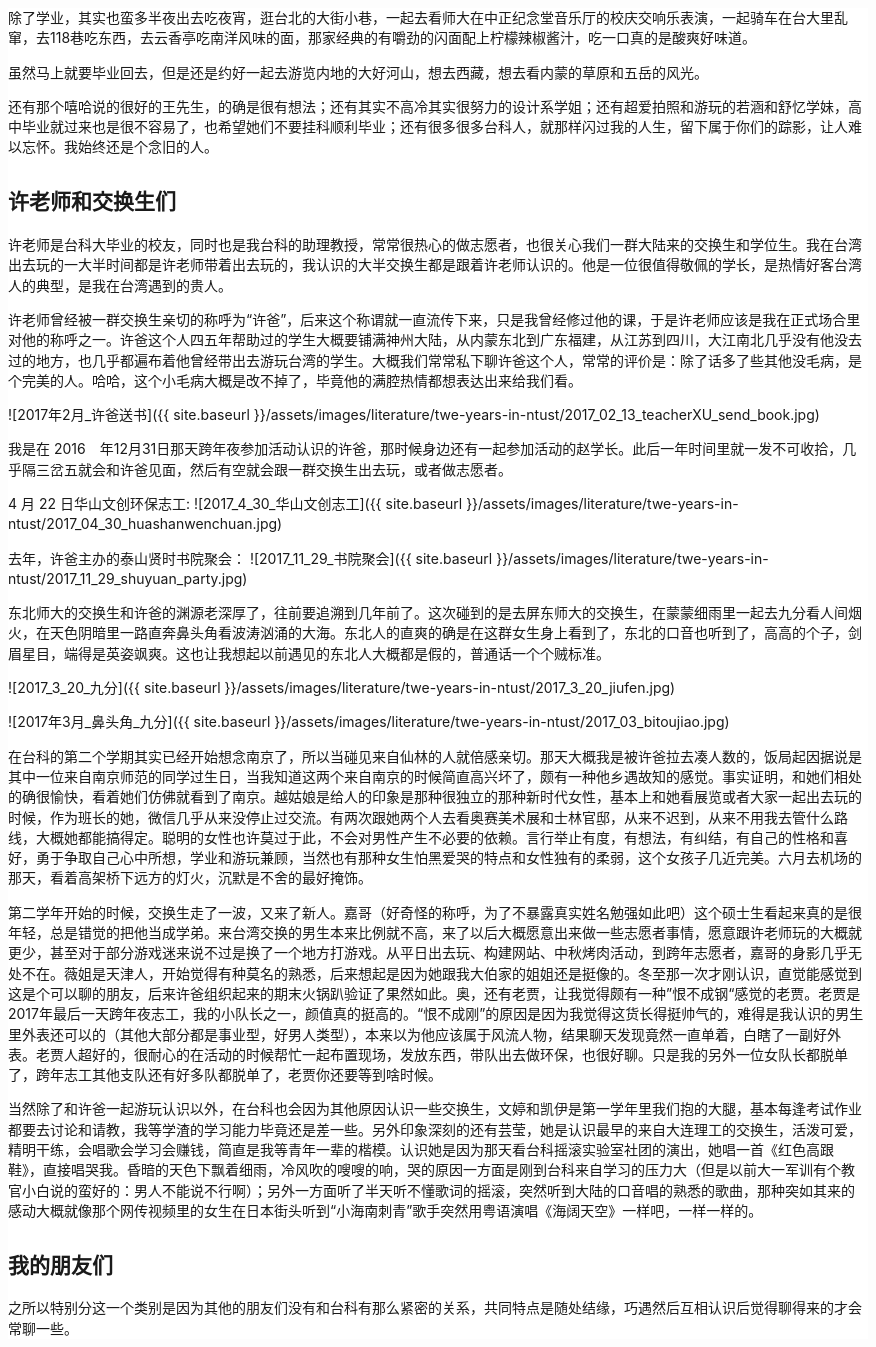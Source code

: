 除了学业，其实也蛮多半夜出去吃夜宵，逛台北的大街小巷，一起去看师大在中正纪念堂音乐厅的校庆交响乐表演，一起骑车在台大里乱窜，去118巷吃东西，去云香亭吃南洋风味的面，那家经典的有嚼劲的闪面配上柠檬辣椒酱汁，吃一口真的是酸爽好味道。

虽然马上就要毕业回去，但是还是约好一起去游览内地的大好河山，想去西藏，想去看内蒙的草原和五岳的风光。

还有那个嘻哈说的很好的王先生，的确是很有想法；还有其实不高冷其实很努力的设计系学姐；还有超爱拍照和游玩的若涵和舒忆学妹，高中毕业就过来也是很不容易了，也希望她们不要挂科顺利毕业；还有很多很多台科人，就那样闪过我的人生，留下属于你们的踪影，让人难以忘怀。我始终还是个念旧的人。

## 许老师和交换生们
许老师是台科大毕业的校友，同时也是我台科的助理教授，常常很热心的做志愿者，也很关心我们一群大陆来的交换生和学位生。我在台湾出去玩的一大半时间都是许老师带着出去玩的，我认识的大半交换生都是跟着许老师认识的。他是一位很值得敬佩的学长，是热情好客台湾人的典型，是我在台湾遇到的贵人。

许老师曾经被一群交换生亲切的称呼为“许爸”，后来这个称谓就一直流传下来，只是我曾经修过他的课，于是许老师应该是我在正式场合里对他的称呼之一。许爸这个人四五年帮助过的学生大概要铺满神州大陆，从内蒙东北到广东福建，从江苏到四川，大江南北几乎没有他没去过的地方，也几乎都遍布着他曾经带出去游玩台湾的学生。大概我们常常私下聊许爸这个人，常常的评价是：除了话多了些其他没毛病，是个完美的人。哈哈，这个小毛病大概是改不掉了，毕竟他的满腔热情都想表达出来给我们看。

![2017年2月_许爸送书]({{ site.baseurl }}/assets/images/literature/twe-years-in-ntust/2017_02_13_teacherXU_send_book.jpg)

我是在 2016　年12月31日那天跨年夜参加活动认识的许爸，那时候身边还有一起参加活动的赵学长。此后一年时间里就一发不可收拾，几乎隔三岔五就会和许爸见面，然后有空就会跟一群交换生出去玩，或者做志愿者。

4 月 22 日华山文创环保志工:
![2017_4_30_华山文创志工]({{ site.baseurl }}/assets/images/literature/twe-years-in-ntust/2017_04_30_huashanwenchuan.jpg)

去年，许爸主办的泰山贤时书院聚会：
![2017_11_29_书院聚会]({{ site.baseurl }}/assets/images/literature/twe-years-in-ntust/2017_11_29_shuyuan_party.jpg)

东北师大的交换生和许爸的渊源老深厚了，往前要追溯到几年前了。这次碰到的是去屏东师大的交换生，在蒙蒙细雨里一起去九分看人间烟火，在天色阴暗里一路直奔鼻头角看波涛汹涌的大海。东北人的直爽的确是在这群女生身上看到了，东北的口音也听到了，高高的个子，剑眉星目，端得是英姿飒爽。这也让我想起以前遇见的东北人大概都是假的，普通话一个个贼标准。

![2017_3_20_九分]({{ site.baseurl }}/assets/images/literature/twe-years-in-ntust/2017_3_20_jiufen.jpg)

![2017年3月_鼻头角_九分]({{ site.baseurl }}/assets/images/literature/twe-years-in-ntust/2017_03_bitoujiao.jpg)

在台科的第二个学期其实已经开始想念南京了，所以当碰见来自仙林的人就倍感亲切。那天大概我是被许爸拉去凑人数的，饭局起因据说是其中一位来自南京师范的同学过生日，当我知道这两个来自南京的时候简直高兴坏了，颇有一种他乡遇故知的感觉。事实证明，和她们相处的确很愉快，看着她们仿佛就看到了南京。越姑娘是给人的印象是那种很独立的那种新时代女性，基本上和她看展览或者大家一起出去玩的时候，作为班长的她，微信几乎从来没停止过交流。有两次跟她两个人去看奥赛美术展和士林官邸，从来不迟到，从来不用我去管什么路线，大概她都能搞得定。聪明的女性也许莫过于此，不会对男性产生不必要的依赖。言行举止有度，有想法，有纠结，有自己的性格和喜好，勇于争取自己心中所想，学业和游玩兼顾，当然也有那种女生怕黑爱哭的特点和女性独有的柔弱，这个女孩子几近完美。六月去机场的那天，看着高架桥下远方的灯火，沉默是不舍的最好掩饰。

第二学年开始的时候，交换生走了一波，又来了新人。嘉哥（好奇怪的称呼，为了不暴露真实姓名勉强如此吧）这个硕士生看起来真的是很年轻，总是错觉的把他当成学弟。来台湾交换的男生本来比例就不高，来了以后大概愿意出来做一些志愿者事情，愿意跟许老师玩的大概就更少，甚至对于部分游戏迷来说不过是换了一个地方打游戏。从平日出去玩、构建网站、中秋烤肉活动，到跨年志愿者，嘉哥的身影几乎无处不在。薇姐是天津人，开始觉得有种莫名的熟悉，后来想起是因为她跟我大伯家的姐姐还是挺像的。冬至那一次才刚认识，直觉能感觉到这是个可以聊的朋友，后来许爸组织起来的期末火锅趴验证了果然如此。奥，还有老贾，让我觉得颇有一种”恨不成钢“感觉的老贾。老贾是2017年最后一天跨年夜志工，我的小队长之一，颜值真的挺高的。“恨不成刚”的原因是因为我觉得这货长得挺帅气的，难得是我认识的男生里外表还可以的（其他大部分都是事业型，好男人类型），本来以为他应该属于风流人物，结果聊天发现竟然一直单着，白瞎了一副好外表。老贾人超好的，很耐心的在活动的时候帮忙一起布置现场，发放东西，带队出去做环保，也很好聊。只是我的另外一位女队长都脱单了，跨年志工其他支队还有好多队都脱单了，老贾你还要等到啥时候。

当然除了和许爸一起游玩认识以外，在台科也会因为其他原因认识一些交换生，文婷和凯伊是第一学年里我们抱的大腿，基本每逢考试作业都要去讨论和请教，我等学渣的学习能力毕竟还是差一些。另外印象深刻的还有芸莹，她是认识最早的来自大连理工的交换生，活泼可爱，精明干练，会唱歌会学习会赚钱，简直是我等青年一辈的楷模。认识她是因为那天看台科摇滚实验室社团的演出，她唱一首《红色高跟鞋》，直接唱哭我。昏暗的天色下飘着细雨，冷风吹的嗖嗖的响，哭的原因一方面是刚到台科来自学习的压力大（但是以前大一军训有个教官小白说的蛮好的：男人不能说不行啊）；另外一方面听了半天听不懂歌词的摇滚，突然听到大陆的口音唱的熟悉的歌曲，那种突如其来的感动大概就像那个网传视频里的女生在日本街头听到“小海南刺青”歌手突然用粤语演唱《海阔天空》一样吧，一样一样的。

## 我的朋友们
之所以特别分这一个类别是因为其他的朋友们没有和台科有那么紧密的关系，共同特点是随处结缘，巧遇然后互相认识后觉得聊得来的才会常聊一些。
